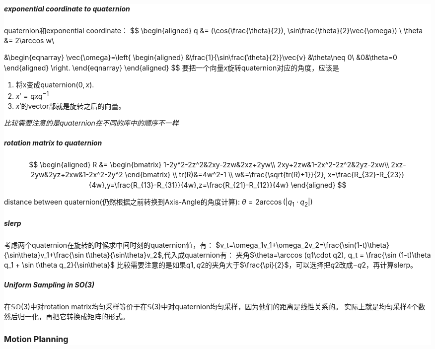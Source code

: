##### exponential coordinate to quaternion
quaternion和exponential coordinate：
$$
\begin{aligned}
q &= (\cos(\frac{\theta}{2}), \sin\frac{\theta}{2}\vec{\omega}) \\
\theta &= 2\arccos w\\

&\begin{eqnarray}
		\vec{\omega}=\left\{
		\begin{aligned}
			&\frac{1}{\sin\frac{\theta}{2}}\vec{v} &\theta\neq 0\\
			&0&\theta=0
		\end{aligned}
		\right.
\end{eqnarray}
\end{aligned}
$$
要把一个向量$x$旋转quaternion对应的角度，应该是
1. 将x变成quaternion$(0, x)$.
2. $x'=qxq^{-1}$
3. $x'$的vector部就是旋转之后的向量。

*比较需要注意的是quaternion在不同的库中的顺序不一样*

##### rotation matrix to quaternion
$$
\begin{aligned}
R &= \begin{bmatrix}
1-2y^2-2z^2&2xy-2zw&2xz+2yw\\
2xy+2zw&1-2x^2-2z^2&2yz-2xw\\
2xz-2yw&2yz+2xw&1-2x^2-2y^2
\end{bmatrix}
\\
tr(R)&=4w^2-1 \\
w&=\frac{\sqrt{tr(R)+1}}{2}, x=\frac{R_{32}-R_{23}}{4w},y=\frac{R_{13}-R_{31}}{4w},z=\frac{R_{21}-R_{12}}{4w}
\end{aligned}
$$

distance between quaternion(仍然根据之前转换到Axis-Angle的角度计算): $\theta = 2\arccos(|q_1\cdot q_2|)$

##### slerp
考虑两个quaternion在旋转的时候求中间时刻的quaternion值，有：
$v_t=\omega_1v_1+\omega_2v_2=\frac{\sin(1-t)\theta}{\sin\theta}v_1+\frac{\sin t\theta}{\sin\theta}v_2$,代入成quaternion有：
夹角$\theta=\arccos (q1\cdot q2), q_t = \frac{\sin (1-t)\theta q_1 + \sin t\theta q_2}{\sin\theta}$
比较需要注意的是如果$q1,q2$的夹角大于$\frac{\pi}{2}$，可以选择把$q2$改成$-q2$，再计算slerp。

##### Uniform Sampling in SO(3)
在$\mathbb{SO}(3)$中对rotation matrix均匀采样等价于在$\mathbb{S}(3)$中对quaternion均匀采样，因为他们的距离是线性关系的。
实际上就是均匀采样4个数然后归一化，再把它转换成矩阵的形式。

### Motion Planning
